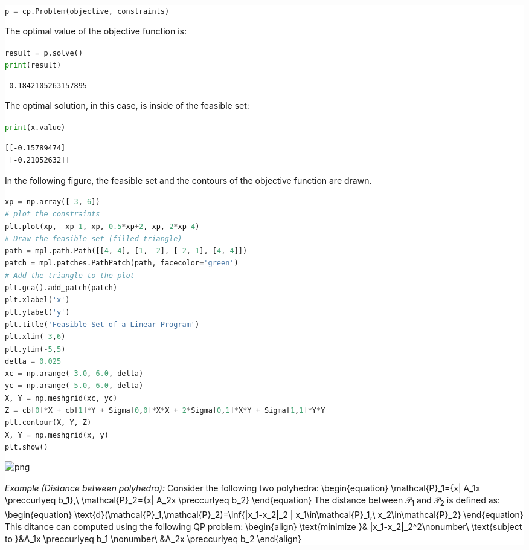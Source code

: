```python
p = cp.Problem(objective, constraints)
```

The optimal value of the objective function is:


```python
result = p.solve()
print(result)
```

    -0.1842105263157895


The optimal solution, in this case, is inside of the feasible set:


```python
print(x.value)
```

    [[-0.15789474]
     [-0.21052632]]


In the following figure, the feasible set and the contours of the objective function are drawn.


```python
xp = np.array([-3, 6])
# plot the constraints
plt.plot(xp, -xp-1, xp, 0.5*xp+2, xp, 2*xp-4)
# Draw the feasible set (filled triangle)
path = mpl.path.Path([[4, 4], [1, -2], [-2, 1], [4, 4]])            
patch = mpl.patches.PathPatch(path, facecolor='green')               
# Add the triangle to the plot
plt.gca().add_patch(patch)                                          
plt.xlabel('x')
plt.ylabel('y')
plt.title('Feasible Set of a Linear Program')
plt.xlim(-3,6)
plt.ylim(-5,5)
delta = 0.025
xc = np.arange(-3.0, 6.0, delta)
yc = np.arange(-5.0, 6.0, delta)
X, Y = np.meshgrid(xc, yc)
Z = cb[0]*X + cb[1]*Y + Sigma[0,0]*X*X + 2*Sigma[0,1]*X*Y + Sigma[1,1]*Y*Y
plt.contour(X, Y, Z)
X, Y = np.meshgrid(x, y)
plt.show()
```


![png](output_73_0.png)


*Example (Distance between polyhedra):* Consider the following two polyhedra:
\begin{equation}
\mathcal{P}_1=\{x| A_1x \preccurlyeq b_1\},\ \mathcal{P}_2=\{x| A_2x \preccurlyeq b_2\}
\end{equation}
The distance between $\mathcal{P}_1$ and $\mathcal{P}_2$ is defined as:
\begin{equation}
\text{d}(\mathcal{P}_1,\mathcal{P}_2)=\inf\{\|x_1-x_2\|_2 | x_1\in\mathcal{P}_1,\ x_2\in\mathcal{P}_2\}
\end{equation}
This ditance can computed using the following QP problem:
\begin{align}
\text{minimize }& \|x_1-x_2\|_2^2\nonumber\\
\text{subject to }&A_1x \preccurlyeq b_1 \nonumber\\
                  &A_2x \preccurlyeq b_2
\end{align}